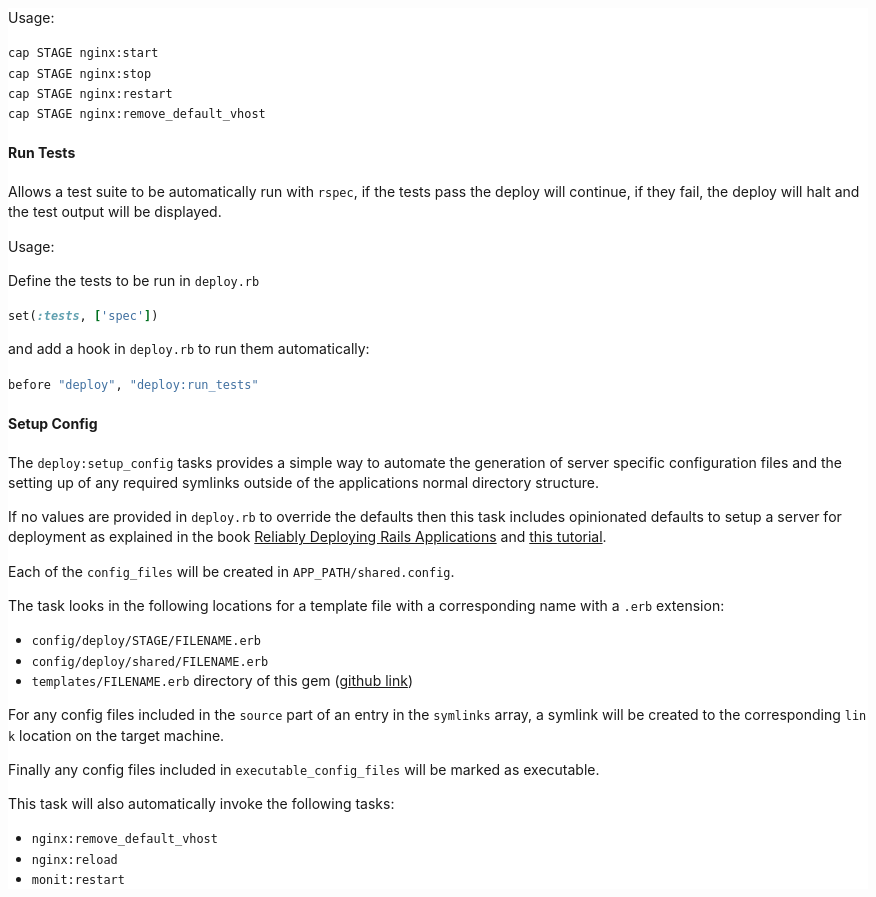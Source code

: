Usage:

```bash
cap STAGE nginx:start
cap STAGE nginx:stop
cap STAGE nginx:restart
cap STAGE nginx:remove_default_vhost
```

#### Run Tests

Allows a test suite to be automatically run with `rspec`, if the tests pass the deploy will continue, if they fail, the deploy will halt and the test output will be displayed.

Usage:

Define the tests to be run in `deploy.rb`

``` ruby
set(:tests, ['spec'])
```

and add a hook in `deploy.rb` to run them automatically:

``` ruby
before "deploy", "deploy:run_tests"
```

#### Setup Config

The `deploy:setup_config` tasks provides a simple way to automate the generation of server specific configuration files and the setting up of any required symlinks outside of the applications normal directory structure.

If no values are provided in `deploy.rb` to override the defaults then this task includes opinionated defaults to setup a server for deployment as explained in the book [Reliably Deploying Rails Applications](https://leanpub.com/deploying_rails_applications) and [this tutorial](http://www.talkingquickly.co.uk/2014/01/deploying-rails-apps-to-a-vps-with-capistrano-v3/).

Each of the `config_files` will be created in `APP_PATH/shared.config`.

The task looks in the following locations for a template file with a corresponding name with a `.erb` extension:

* `config/deploy/STAGE/FILENAME.erb`
* `config/deploy/shared/FILENAME.erb`
* `templates/FILENAME.erb` directory of this gem ([github link](https://github.com/TalkingQuickly/capistrano-cookbook/tree/master/lib/capistrano/cookbook/templates))  

For any config files included in the `source` part of an entry in the `symlinks` array, a symlink will be created to the corresponding `link` location on the target machine.

Finally any config files included in `executable_config_files` will be marked as executable.

This task will also automatically invoke the following tasks:

* `nginx:remove_default_vhost`
* `nginx:reload`
* `monit:restart`
